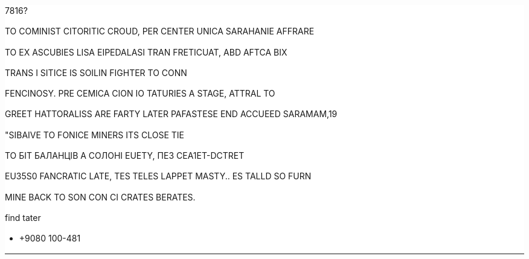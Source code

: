 7816?

TO COMINIST CITORITIC CROUD, PER CENTER UNICA SARAHANIE AFFRARE

TO EX ASCUBIES LISA EIPEDALASI TRAN FRETICUAT, ABD AFTCA BIX

TRANS I SITICE IS SOILIN FIGHTER TO CONN

FENCINOSY. PRE CEMICA CION IO TATURIES A STAGE, ATTRAL TO

GREET HATTORALISS ARE FARTY LATER PAFASTESE END ACCUEED SARAMAM,19

"SIBAIVE TO FONICE MINERS ITS CLOSE TIE

ТО БІТ БАЛАНЦІВ А СОЛОНІ EUETY, ПЕЗ CEA1ET-DCTRET

EU35S0 FANCRATIC LATE, TES TELES LAPPET MASTY.. ES TALLD SO FURN

MINE BACK TO SON CON CI CRATES BERATES.

find tater

+ +9080 100-481

---


